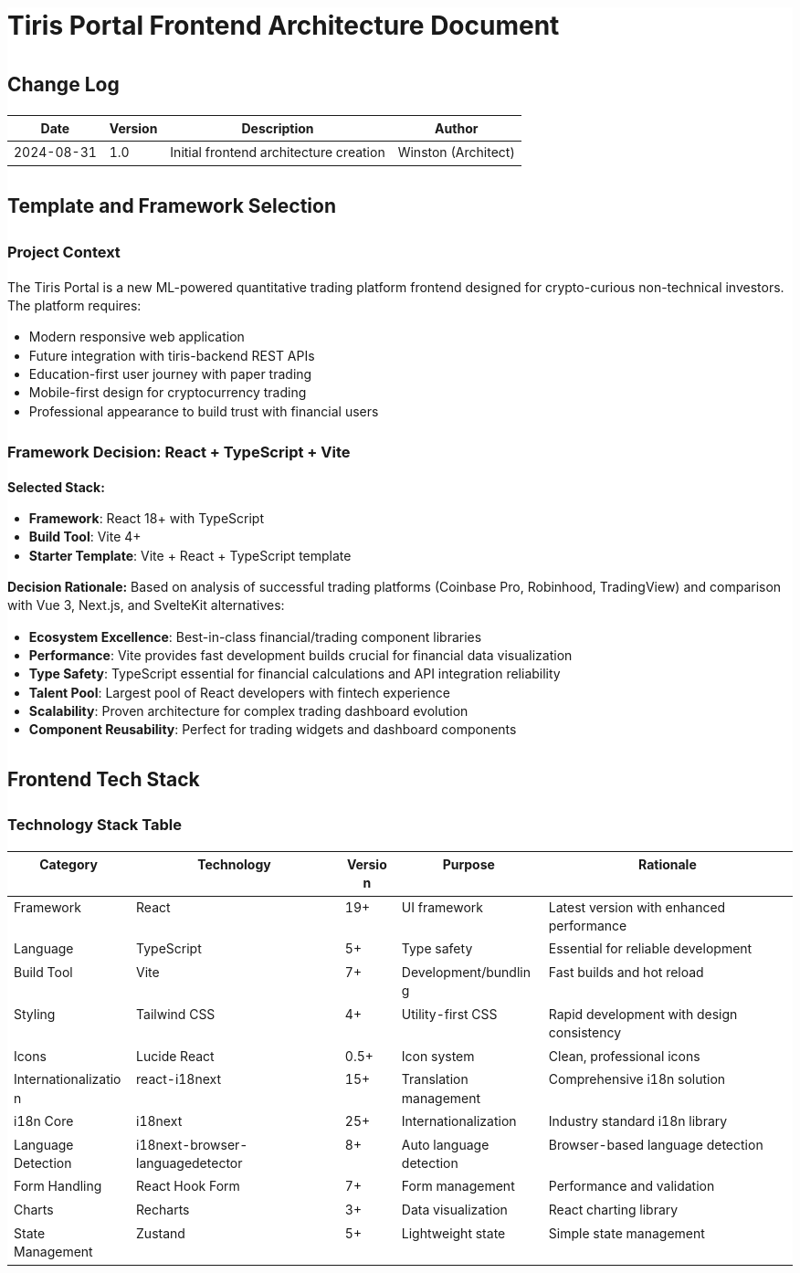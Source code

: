 # Tiris Portal Frontend Architecture Document

## Change Log
| Date | Version | Description | Author |
|------|---------|-------------|---------|
| 2024-08-31 | 1.0 | Initial frontend architecture creation | Winston (Architect) |

## Template and Framework Selection

### Project Context
The Tiris Portal is a new ML-powered quantitative trading platform frontend designed for crypto-curious non-technical investors. The platform requires:
- Modern responsive web application
- Future integration with tiris-backend REST APIs  
- Education-first user journey with paper trading
- Mobile-first design for cryptocurrency trading
- Professional appearance to build trust with financial users

### Framework Decision: React + TypeScript + Vite

**Selected Stack:**
- **Framework**: React 18+ with TypeScript
- **Build Tool**: Vite 4+
- **Starter Template**: Vite + React + TypeScript template

**Decision Rationale:**
Based on analysis of successful trading platforms (Coinbase Pro, Robinhood, TradingView) and comparison with Vue 3, Next.js, and SvelteKit alternatives:

- **Ecosystem Excellence**: Best-in-class financial/trading component libraries
- **Performance**: Vite provides fast development builds crucial for financial data visualization
- **Type Safety**: TypeScript essential for financial calculations and API integration reliability
- **Talent Pool**: Largest pool of React developers with fintech experience
- **Scalability**: Proven architecture for complex trading dashboard evolution
- **Component Reusability**: Perfect for trading widgets and dashboard components

## Frontend Tech Stack

### Technology Stack Table

| Category | Technology | Version | Purpose | Rationale |
|----------|------------|---------|---------|-----------|
| Framework | React | 19+ | UI framework | Latest version with enhanced performance |
| Language | TypeScript | 5+ | Type safety | Essential for reliable development |
| Build Tool | Vite | 7+ | Development/bundling | Fast builds and hot reload |
| Styling | Tailwind CSS | 4+ | Utility-first CSS | Rapid development with design consistency |
| Icons | Lucide React | 0.5+ | Icon system | Clean, professional icons |
| Internationalization | react-i18next | 15+ | Translation management | Comprehensive i18n solution |
| i18n Core | i18next | 25+ | Internationalization | Industry standard i18n library |
| Language Detection | i18next-browser-languagedetector | 8+ | Auto language detection | Browser-based language detection |
| Form Handling | React Hook Form | 7+ | Form management | Performance and validation |
| Charts | Recharts | 3+ | Data visualization | React charting library |
| State Management | Zustand | 5+ | Lightweight state | Simple state management |